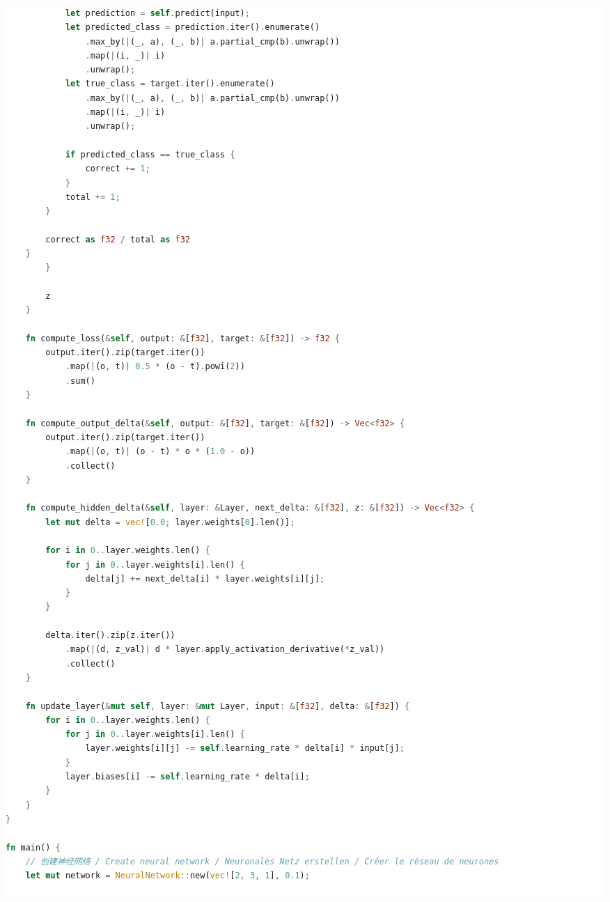 ```rust
            let prediction = self.predict(input);
            let predicted_class = prediction.iter().enumerate()
                .max_by(|(_, a), (_, b)| a.partial_cmp(b).unwrap())
                .map(|(i, _)| i)
                .unwrap();
            let true_class = target.iter().enumerate()
                .max_by(|(_, a), (_, b)| a.partial_cmp(b).unwrap())
                .map(|(i, _)| i)
                .unwrap();
            
            if predicted_class == true_class {
                correct += 1;
            }
            total += 1;
        }
        
        correct as f32 / total as f32
    }
        }
        
        z
    }
    
    fn compute_loss(&self, output: &[f32], target: &[f32]) -> f32 {
        output.iter().zip(target.iter())
            .map(|(o, t)| 0.5 * (o - t).powi(2))
            .sum()
    }
    
    fn compute_output_delta(&self, output: &[f32], target: &[f32]) -> Vec<f32> {
        output.iter().zip(target.iter())
            .map(|(o, t)| (o - t) * o * (1.0 - o))
            .collect()
    }
    
    fn compute_hidden_delta(&self, layer: &Layer, next_delta: &[f32], z: &[f32]) -> Vec<f32> {
        let mut delta = vec![0.0; layer.weights[0].len()];
        
        for i in 0..layer.weights.len() {
            for j in 0..layer.weights[i].len() {
                delta[j] += next_delta[i] * layer.weights[i][j];
            }
        }
        
        delta.iter().zip(z.iter())
            .map(|(d, z_val)| d * layer.apply_activation_derivative(*z_val))
            .collect()
    }
    
    fn update_layer(&mut self, layer: &mut Layer, input: &[f32], delta: &[f32]) {
        for i in 0..layer.weights.len() {
            for j in 0..layer.weights[i].len() {
                layer.weights[i][j] -= self.learning_rate * delta[i] * input[j];
            }
            layer.biases[i] -= self.learning_rate * delta[i];
        }
    }
}

fn main() {
    // 创建神经网络 / Create neural network / Neuronales Netz erstellen / Créer le réseau de neurones
    let mut network = NeuralNetwork::new(vec![2, 3, 1], 0.1);
    
```